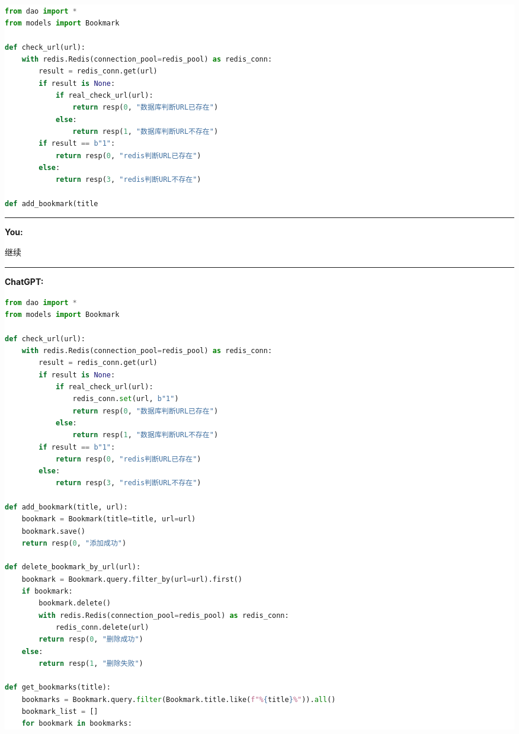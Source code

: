 ```python
from dao import *
from models import Bookmark

def check_url(url):
    with redis.Redis(connection_pool=redis_pool) as redis_conn:
        result = redis_conn.get(url)
        if result is None:
            if real_check_url(url):
                return resp(0, "数据库判断URL已存在")
            else:
                return resp(1, "数据库判断URL不存在")
        if result == b"1":
            return resp(0, "redis判断URL已存在")
        else:
            return resp(3, "redis判断URL不存在")

def add_bookmark(title
```

* * *

**You:**

继续

* * *

**ChatGPT:**

```python
from dao import *
from models import Bookmark

def check_url(url):
    with redis.Redis(connection_pool=redis_pool) as redis_conn:
        result = redis_conn.get(url)
        if result is None:
            if real_check_url(url):
                redis_conn.set(url, b"1")
                return resp(0, "数据库判断URL已存在")
            else:
                return resp(1, "数据库判断URL不存在")
        if result == b"1":
            return resp(0, "redis判断URL已存在")
        else:
            return resp(3, "redis判断URL不存在")

def add_bookmark(title, url):
    bookmark = Bookmark(title=title, url=url)
    bookmark.save()
    return resp(0, "添加成功")

def delete_bookmark_by_url(url):
    bookmark = Bookmark.query.filter_by(url=url).first()
    if bookmark:
        bookmark.delete()
        with redis.Redis(connection_pool=redis_pool) as redis_conn:
            redis_conn.delete(url)
        return resp(0, "删除成功")
    else:
        return resp(1, "删除失败")

def get_bookmarks(title):
    bookmarks = Bookmark.query.filter(Bookmark.title.like(f"%{title}%")).all()
    bookmark_list = []
    for bookmark in bookmarks:
```